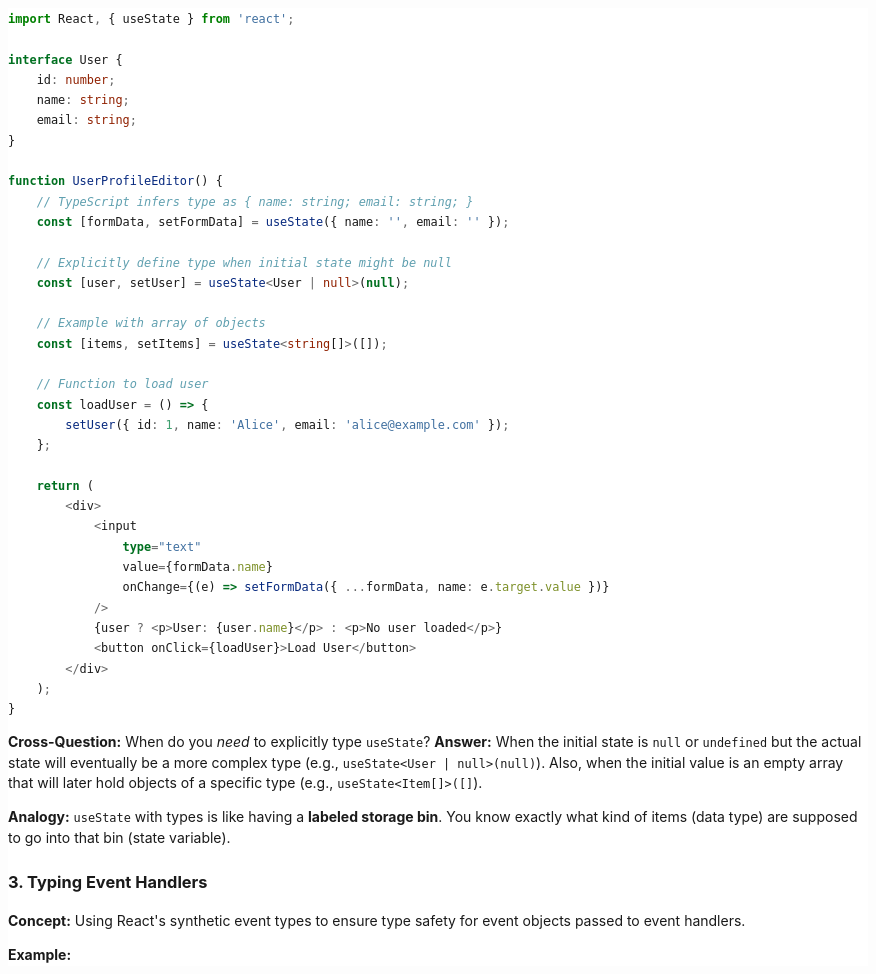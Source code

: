 ```typescript
import React, { useState } from 'react';

interface User {
	id: number;
	name: string;
	email: string;
}

function UserProfileEditor() {
	// TypeScript infers type as { name: string; email: string; }
	const [formData, setFormData] = useState({ name: '', email: '' });

	// Explicitly define type when initial state might be null
	const [user, setUser] = useState<User | null>(null);

	// Example with array of objects
	const [items, setItems] = useState<string[]>([]);

	// Function to load user
	const loadUser = () => {
		setUser({ id: 1, name: 'Alice', email: 'alice@example.com' });
	};

	return (
		<div>
			<input
				type="text"
				value={formData.name}
				onChange={(e) => setFormData({ ...formData, name: e.target.value })}
			/>
			{user ? <p>User: {user.name}</p> : <p>No user loaded</p>}
			<button onClick={loadUser}>Load User</button>
		</div>
	);
}
```

**Cross-Question:** When do you _need_ to explicitly type `useState`?
**Answer:** When the initial state is `null` or `undefined` but the actual state will eventually be a more complex type (e.g., `useState<User | null>(null)`). Also, when the initial value is an empty array that will later hold objects of a specific type (e.g., `useState<Item[]>([]`).

**Analogy:** `useState` with types is like having a **labeled storage bin**. You know exactly what kind of items (data type) are supposed to go into that bin (state variable).

### 3\. Typing Event Handlers

**Concept:** Using React's synthetic event types to ensure type safety for event objects passed to event handlers.

**Example:**
